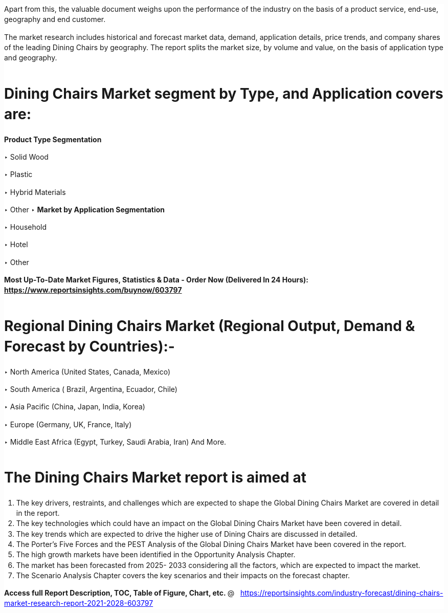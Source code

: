 Apart from this, the valuable document weighs upon the performance of the industry on the basis of a product service, end-use, geography and end customer.

The market research includes historical and forecast market data, demand, application details, price trends, and company shares of the leading Dining Chairs by geography. The report splits the market size, by volume and value, on the basis of application type and geography.

# <strong>Dining Chairs Market segment by Type, and Application covers are:</strong>

<strong>Product Type Segmentation</strong>

‣ Solid Wood

‣ Plastic

‣ Hybrid Materials

‣ Other
‣ 
<strong>Market by Application Segmentation</strong>

‣ Household

‣ Hotel

‣ Other

<strong>Most Up-To-Date Market Figures, Statistics & Data - Order Now (Delivered In 24 Hours): <a href=https://www.reportsinsights.com/buynow/603797>https://www.reportsinsights.com/buynow/603797</a></strong>

# <strong>Regional Dining Chairs Market (Regional Output, Demand &amp; Forecast by Countries):-</strong>

‣ North America (United States, Canada, Mexico)

‣ South America ( Brazil, Argentina, Ecuador, Chile)

‣ Asia Pacific (China, Japan, India, Korea)

‣ Europe (Germany, UK, France, Italy)

‣ Middle East Africa (Egypt, Turkey, Saudi Arabia, Iran) And More.

# <strong>The Dining Chairs Market report is aimed at</strong>
<ol>
  <li>The key drivers, restraints, and challenges which are expected to shape the Global Dining Chairs Market are covered in detail in the report.</li>
  <li>The key technologies which could have an impact on the Global Dining Chairs Market have been covered in detail.</li>
  <li>The key trends which are expected to drive the higher use of Dining Chairs are discussed in detailed.</li>
  <li>The Porter’s Five Forces and the PEST Analysis of the Global Dining Chairs Market have been covered in the report.</li>
  <li>The high growth markets have been identified in the Opportunity Analysis Chapter.</li>
  <li>The market has been forecasted from 2025- 2033 considering all the factors, which are expected to impact the market.</li>
  <li>The Scenario Analysis Chapter covers the key scenarios and their impacts on the forecast chapter.</li>
</ol>
<strong>Access full Report Description, TOC, Table of Figure, Chart, etc. </strong>@   <a href=https://reportsinsights.com/industry-forecast/dining-chairs-market-research-report-2021-2028-603797 style=color:#0000ff;>https://reportsinsights.com/industry-forecast/dining-chairs-market-research-report-2021-2028-603797</a>

